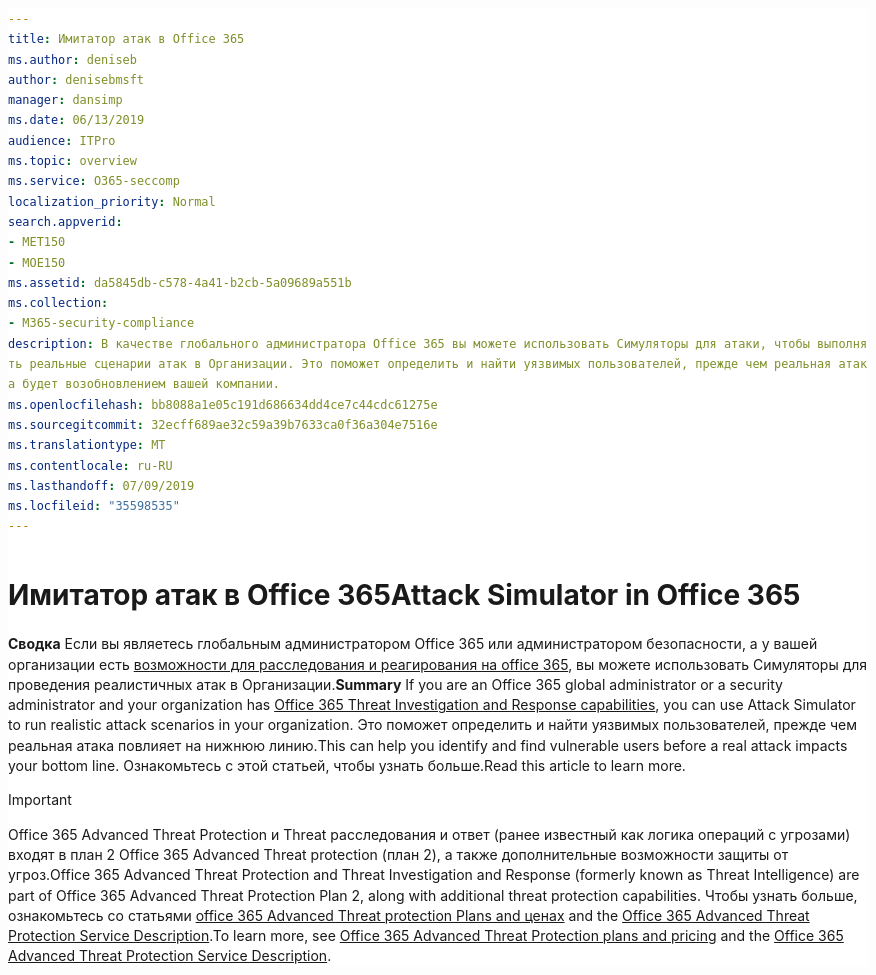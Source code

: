 ```yaml
---
title: Имитатор атак в Office 365
ms.author: deniseb
author: denisebmsft
manager: dansimp
ms.date: 06/13/2019
audience: ITPro
ms.topic: overview
ms.service: O365-seccomp
localization_priority: Normal
search.appverid:
- MET150
- MOE150
ms.assetid: da5845db-c578-4a41-b2cb-5a09689a551b
ms.collection:
- M365-security-compliance
description: В качестве глобального администратора Office 365 вы можете использовать Симуляторы для атаки, чтобы выполнять реальные сценарии атак в Организации. Это поможет определить и найти уязвимых пользователей, прежде чем реальная атака будет возобновлением вашей компании.
ms.openlocfilehash: bb8088a1e05c191d686634dd4ce7c44cdc61275e
ms.sourcegitcommit: 32ecff689ae32c59a39b7633ca0f36a304e7516e
ms.translationtype: MT
ms.contentlocale: ru-RU
ms.lasthandoff: 07/09/2019
ms.locfileid: "35598535"
---
```

# <a name="attack-simulator-in-office-365"></a><span data-ttu-id="6ca7e-104">Имитатор атак в Office 365</span><span class="sxs-lookup"><span data-stu-id="6ca7e-104">Attack Simulator in Office 365</span></span>

<span data-ttu-id="6ca7e-105">**Сводка** Если вы являетесь глобальным администратором Office 365 или администратором безопасности, а у вашей организации есть [возможности для расследования и реагирования на office 365](office-365-ti.md), вы можете использовать Симуляторы для проведения реалистичных атак в Организации.</span><span class="sxs-lookup"><span data-stu-id="6ca7e-105">**Summary** If you are an Office 365 global administrator or a security administrator and your organization has [Office 365 Threat Investigation and Response capabilities](office-365-ti.md), you can use Attack Simulator to run realistic attack scenarios in your organization.</span></span> <span data-ttu-id="6ca7e-106">Это поможет определить и найти уязвимых пользователей, прежде чем реальная атака повлияет на нижнюю линию.</span><span class="sxs-lookup"><span data-stu-id="6ca7e-106">This can help you identify and find vulnerable users before a real attack impacts your bottom line.</span></span> <span data-ttu-id="6ca7e-107">Ознакомьтесь с этой статьей, чтобы узнать больше.</span><span class="sxs-lookup"><span data-stu-id="6ca7e-107">Read this article to learn more.</span></span>

> [!IMPORTANT]
> <span data-ttu-id="6ca7e-108">Office 365 Advanced Threat Protection и Threat расследования и ответ (ранее известный как логика операций с угрозами) входят в план 2 Office 365 Advanced Threat protection (план 2), а также дополнительные возможности защиты от угроз.</span><span class="sxs-lookup"><span data-stu-id="6ca7e-108">Office 365 Advanced Threat Protection and Threat Investigation and Response (formerly known as Threat Intelligence) are part of Office 365 Advanced Threat Protection Plan 2, along with additional threat protection capabilities.</span></span> <span data-ttu-id="6ca7e-109">Чтобы узнать больше, ознакомьтесь со статьями [office 365 Advanced Threat protection Plans and ценах](https://products.office.com/exchange/advance-threat-protection) and the [Office 365 Advanced Threat Protection Service Description](https://docs.microsoft.com/office365/servicedescriptions/office-365-advanced-threat-protection-service-description).</span><span class="sxs-lookup"><span data-stu-id="6ca7e-109">To learn more, see [Office 365 Advanced Threat Protection plans and pricing](https://products.office.com/exchange/advance-threat-protection) and the [Office 365 Advanced Threat Protection Service Description](https://docs.microsoft.com/office365/servicedescriptions/office-365-advanced-threat-protection-service-description).</span></span>
  